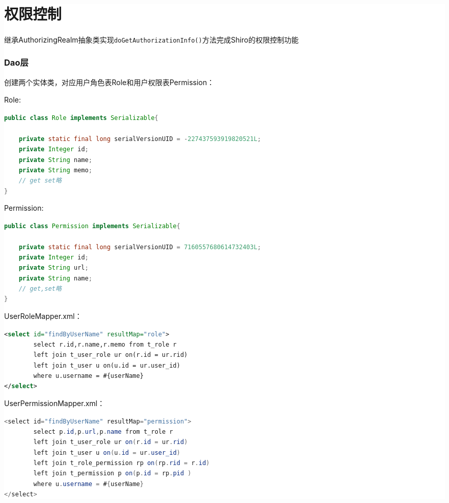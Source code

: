 


# 权限控制

继承AuthorizingRealm抽象类实现`doGetAuthorizationInfo()`方法完成Shiro的权限控制功能

### Dao层

创建两个实体类，对应用户角色表Role和用户权限表Permission：

Role:

```java
public class Role implements Serializable{

    private static final long serialVersionUID = -227437593919820521L;
    private Integer id;
    private String name;
    private String memo;
    // get set略
}
```



Permission:

```java
public class Permission implements Serializable{

    private static final long serialVersionUID = 7160557680614732403L;
    private Integer id;
    private String url;
    private String name;
    // get,set略	
}
```



UserRoleMapper.xml：

```xml
<select id="findByUserName" resultMap="role">
        select r.id,r.name,r.memo from t_role r
        left join t_user_role ur on(r.id = ur.rid) 
        left join t_user u on(u.id = ur.user_id)
        where u.username = #{userName}
</select>
```



UserPermissionMapper.xml：

```java
<select id="findByUserName" resultMap="permission">
        select p.id,p.url,p.name from t_role r
        left join t_user_role ur on(r.id = ur.rid) 
        left join t_user u on(u.id = ur.user_id)
        left join t_role_permission rp on(rp.rid = r.id) 
        left join t_permission p on(p.id = rp.pid ) 
        where u.username = #{userName}
</select>
```
